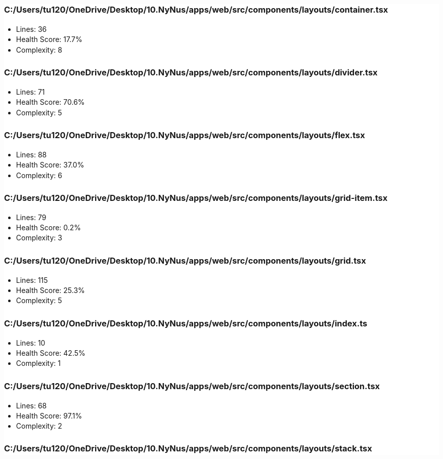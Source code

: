 ### C:/Users/tu120/OneDrive/Desktop/10.NyNus/apps/web/src/components/layouts/container.tsx

- Lines: 36
- Health Score: 17.7%
- Complexity: 8

### C:/Users/tu120/OneDrive/Desktop/10.NyNus/apps/web/src/components/layouts/divider.tsx

- Lines: 71
- Health Score: 70.6%
- Complexity: 5

### C:/Users/tu120/OneDrive/Desktop/10.NyNus/apps/web/src/components/layouts/flex.tsx

- Lines: 88
- Health Score: 37.0%
- Complexity: 6

### C:/Users/tu120/OneDrive/Desktop/10.NyNus/apps/web/src/components/layouts/grid-item.tsx

- Lines: 79
- Health Score: 0.2%
- Complexity: 3

### C:/Users/tu120/OneDrive/Desktop/10.NyNus/apps/web/src/components/layouts/grid.tsx

- Lines: 115
- Health Score: 25.3%
- Complexity: 5

### C:/Users/tu120/OneDrive/Desktop/10.NyNus/apps/web/src/components/layouts/index.ts

- Lines: 10
- Health Score: 42.5%
- Complexity: 1

### C:/Users/tu120/OneDrive/Desktop/10.NyNus/apps/web/src/components/layouts/section.tsx

- Lines: 68
- Health Score: 97.1%
- Complexity: 2

### C:/Users/tu120/OneDrive/Desktop/10.NyNus/apps/web/src/components/layouts/stack.tsx
